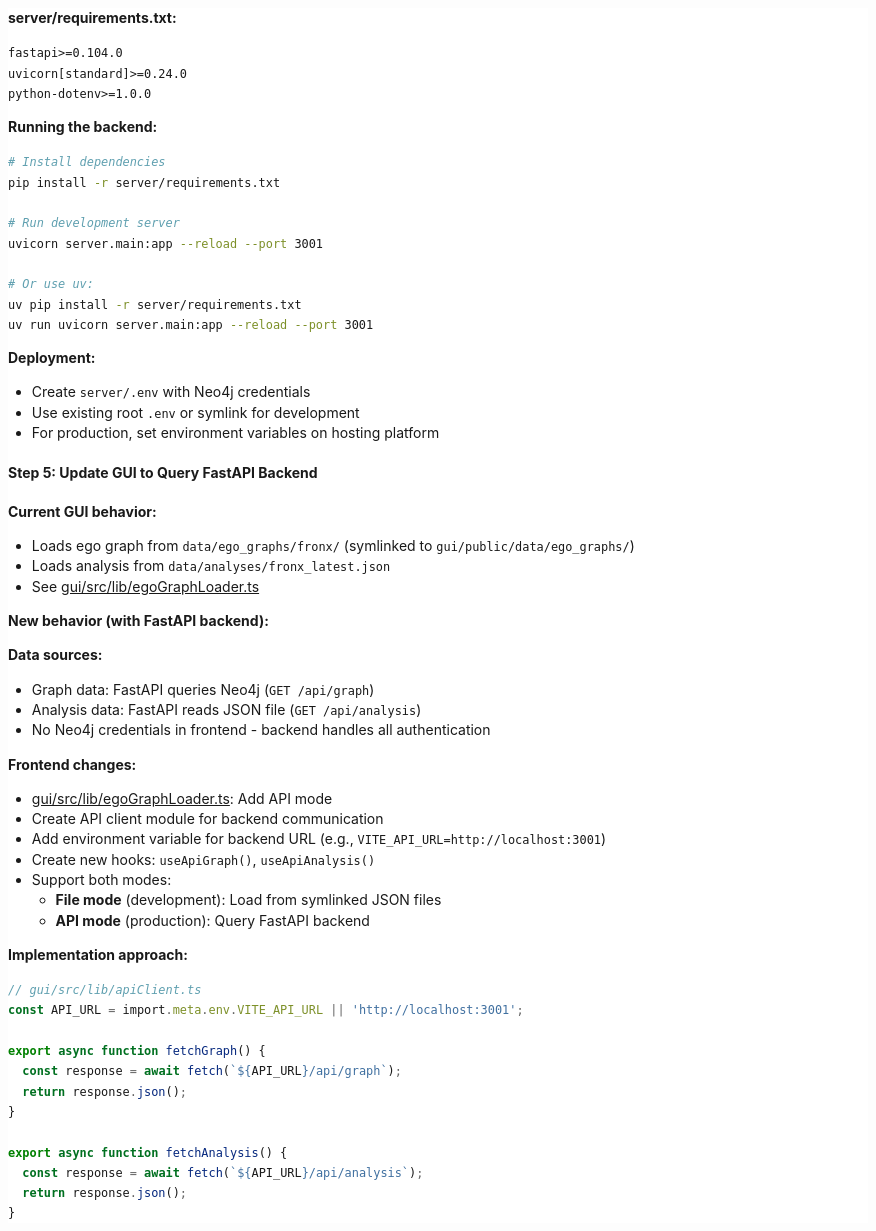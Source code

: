 **server/requirements.txt:**
```
fastapi>=0.104.0
uvicorn[standard]>=0.24.0
python-dotenv>=1.0.0
```

**Running the backend:**
```bash
# Install dependencies
pip install -r server/requirements.txt

# Run development server
uvicorn server.main:app --reload --port 3001

# Or use uv:
uv pip install -r server/requirements.txt
uv run uvicorn server.main:app --reload --port 3001
```

**Deployment:**
- Create `server/.env` with Neo4j credentials
- Use existing root `.env` or symlink for development
- For production, set environment variables on hosting platform

#### Step 5: Update GUI to Query FastAPI Backend

**Current GUI behavior:**
- Loads ego graph from `data/ego_graphs/fronx/` (symlinked to `gui/public/data/ego_graphs/`)
- Loads analysis from `data/analyses/fronx_latest.json`
- See [gui/src/lib/egoGraphLoader.ts](../gui/src/lib/egoGraphLoader.ts)

**New behavior (with FastAPI backend):**

**Data sources:**
- Graph data: FastAPI queries Neo4j (`GET /api/graph`)
- Analysis data: FastAPI reads JSON file (`GET /api/analysis`)
- No Neo4j credentials in frontend - backend handles all authentication

**Frontend changes:**
- [gui/src/lib/egoGraphLoader.ts](../gui/src/lib/egoGraphLoader.ts): Add API mode
- Create API client module for backend communication
- Add environment variable for backend URL (e.g., `VITE_API_URL=http://localhost:3001`)
- Create new hooks: `useApiGraph()`, `useApiAnalysis()`
- Support both modes:
  - **File mode** (development): Load from symlinked JSON files
  - **API mode** (production): Query FastAPI backend

**Implementation approach:**
```typescript
// gui/src/lib/apiClient.ts
const API_URL = import.meta.env.VITE_API_URL || 'http://localhost:3001';

export async function fetchGraph() {
  const response = await fetch(`${API_URL}/api/graph`);
  return response.json();
}

export async function fetchAnalysis() {
  const response = await fetch(`${API_URL}/api/analysis`);
  return response.json();
}
```
